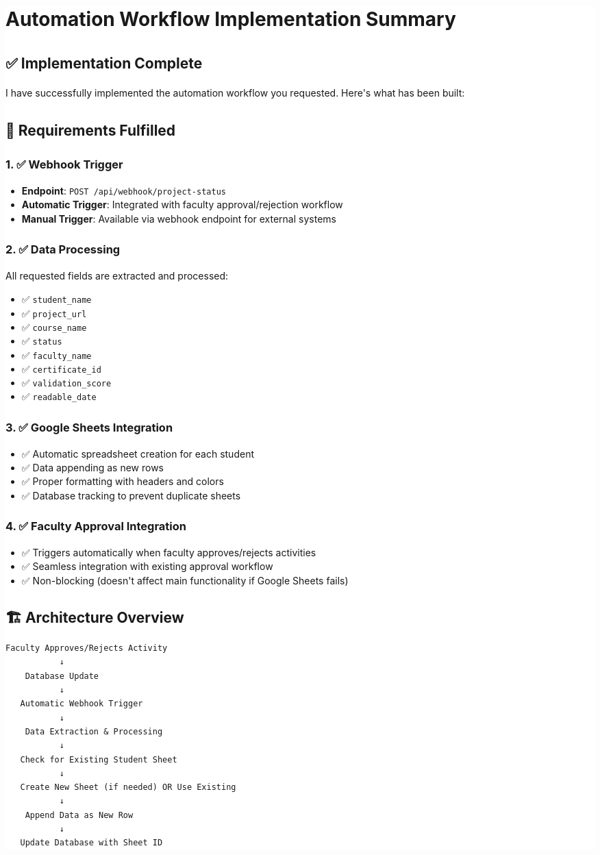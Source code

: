 # Automation Workflow Implementation Summary

## ✅ Implementation Complete

I have successfully implemented the automation workflow you requested. Here's what has been built:

## 🎯 Requirements Fulfilled

### 1. ✅ Webhook Trigger
- **Endpoint**: `POST /api/webhook/project-status`
- **Automatic Trigger**: Integrated with faculty approval/rejection workflow
- **Manual Trigger**: Available via webhook endpoint for external systems

### 2. ✅ Data Processing
All requested fields are extracted and processed:
- ✅ `student_name`
- ✅ `project_url`
- ✅ `course_name`
- ✅ `status`
- ✅ `faculty_name`
- ✅ `certificate_id`
- ✅ `validation_score`
- ✅ `readable_date`

### 3. ✅ Google Sheets Integration
- ✅ Automatic spreadsheet creation for each student
- ✅ Data appending as new rows
- ✅ Proper formatting with headers and colors
- ✅ Database tracking to prevent duplicate sheets

### 4. ✅ Faculty Approval Integration
- ✅ Triggers automatically when faculty approves/rejects activities
- ✅ Seamless integration with existing approval workflow
- ✅ Non-blocking (doesn't affect main functionality if Google Sheets fails)

## 🏗️ Architecture Overview

```
Faculty Approves/Rejects Activity
           ↓
    Database Update
           ↓
   Automatic Webhook Trigger
           ↓
    Data Extraction & Processing
           ↓
   Check for Existing Student Sheet
           ↓
   Create New Sheet (if needed) OR Use Existing
           ↓
    Append Data as New Row
           ↓
   Update Database with Sheet ID
```
